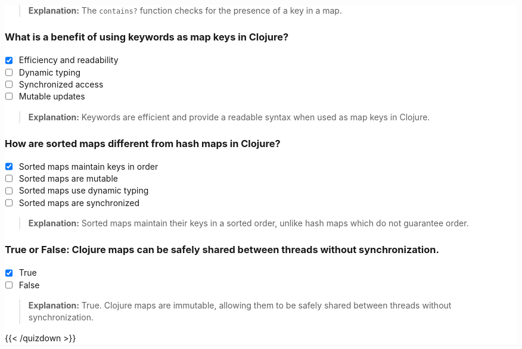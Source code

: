> **Explanation:** The `contains?` function checks for the presence of a key in a map.

### What is a benefit of using keywords as map keys in Clojure?

- [x] Efficiency and readability
- [ ] Dynamic typing
- [ ] Synchronized access
- [ ] Mutable updates

> **Explanation:** Keywords are efficient and provide a readable syntax when used as map keys in Clojure.

### How are sorted maps different from hash maps in Clojure?

- [x] Sorted maps maintain keys in order
- [ ] Sorted maps are mutable
- [ ] Sorted maps use dynamic typing
- [ ] Sorted maps are synchronized

> **Explanation:** Sorted maps maintain their keys in a sorted order, unlike hash maps which do not guarantee order.

### True or False: Clojure maps can be safely shared between threads without synchronization.

- [x] True
- [ ] False

> **Explanation:** True. Clojure maps are immutable, allowing them to be safely shared between threads without synchronization.

{{< /quizdown >}}
